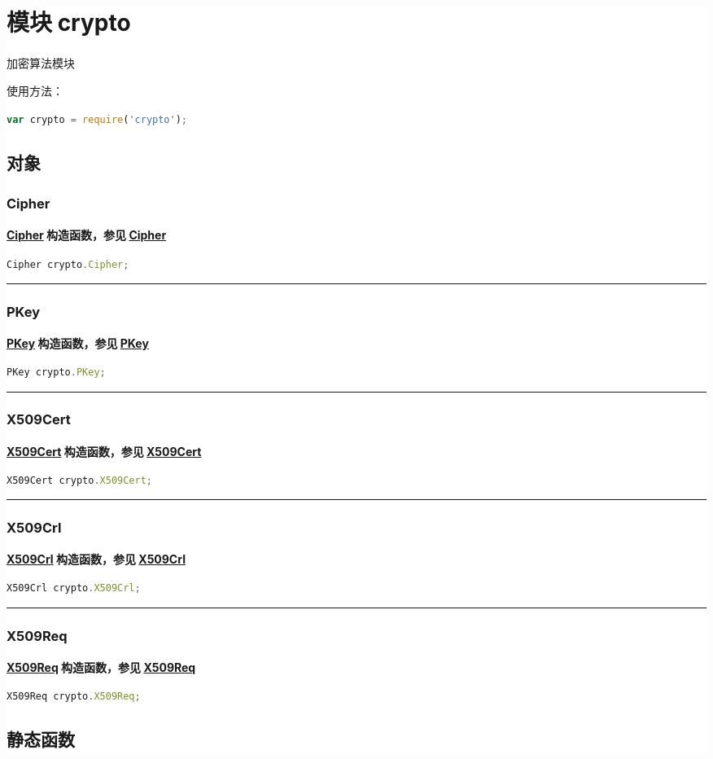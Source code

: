 # 模块 crypto
加密算法模块

使用方法：

```JavaScript
var crypto = require('crypto');
```

## 对象
        
### Cipher
**[Cipher](../../object/ifs/Cipher.md) 构造函数，参见 [Cipher](../../object/ifs/Cipher.md)**

```JavaScript
Cipher crypto.Cipher;
```

--------------------------
### PKey
**[PKey](../../object/ifs/PKey.md) 构造函数，参见 [PKey](../../object/ifs/PKey.md)**

```JavaScript
PKey crypto.PKey;
```

--------------------------
### X509Cert
**[X509Cert](../../object/ifs/X509Cert.md) 构造函数，参见 [X509Cert](../../object/ifs/X509Cert.md)**

```JavaScript
X509Cert crypto.X509Cert;
```

--------------------------
### X509Crl
**[X509Crl](../../object/ifs/X509Crl.md) 构造函数，参见 [X509Crl](../../object/ifs/X509Crl.md)**

```JavaScript
X509Crl crypto.X509Crl;
```

--------------------------
### X509Req
**[X509Req](../../object/ifs/X509Req.md) 构造函数，参见 [X509Req](../../object/ifs/X509Req.md)**

```JavaScript
X509Req crypto.X509Req;
```

## 静态函数
        